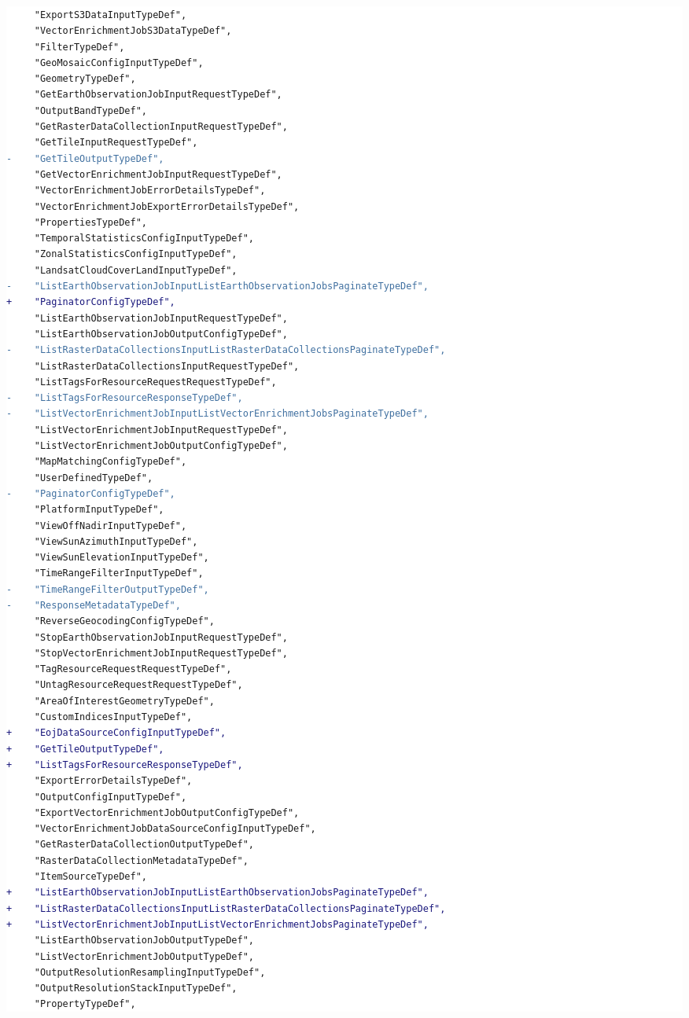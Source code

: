 ```diff
     "ExportS3DataInputTypeDef",
     "VectorEnrichmentJobS3DataTypeDef",
     "FilterTypeDef",
     "GeoMosaicConfigInputTypeDef",
     "GeometryTypeDef",
     "GetEarthObservationJobInputRequestTypeDef",
     "OutputBandTypeDef",
     "GetRasterDataCollectionInputRequestTypeDef",
     "GetTileInputRequestTypeDef",
-    "GetTileOutputTypeDef",
     "GetVectorEnrichmentJobInputRequestTypeDef",
     "VectorEnrichmentJobErrorDetailsTypeDef",
     "VectorEnrichmentJobExportErrorDetailsTypeDef",
     "PropertiesTypeDef",
     "TemporalStatisticsConfigInputTypeDef",
     "ZonalStatisticsConfigInputTypeDef",
     "LandsatCloudCoverLandInputTypeDef",
-    "ListEarthObservationJobInputListEarthObservationJobsPaginateTypeDef",
+    "PaginatorConfigTypeDef",
     "ListEarthObservationJobInputRequestTypeDef",
     "ListEarthObservationJobOutputConfigTypeDef",
-    "ListRasterDataCollectionsInputListRasterDataCollectionsPaginateTypeDef",
     "ListRasterDataCollectionsInputRequestTypeDef",
     "ListTagsForResourceRequestRequestTypeDef",
-    "ListTagsForResourceResponseTypeDef",
-    "ListVectorEnrichmentJobInputListVectorEnrichmentJobsPaginateTypeDef",
     "ListVectorEnrichmentJobInputRequestTypeDef",
     "ListVectorEnrichmentJobOutputConfigTypeDef",
     "MapMatchingConfigTypeDef",
     "UserDefinedTypeDef",
-    "PaginatorConfigTypeDef",
     "PlatformInputTypeDef",
     "ViewOffNadirInputTypeDef",
     "ViewSunAzimuthInputTypeDef",
     "ViewSunElevationInputTypeDef",
     "TimeRangeFilterInputTypeDef",
-    "TimeRangeFilterOutputTypeDef",
-    "ResponseMetadataTypeDef",
     "ReverseGeocodingConfigTypeDef",
     "StopEarthObservationJobInputRequestTypeDef",
     "StopVectorEnrichmentJobInputRequestTypeDef",
     "TagResourceRequestRequestTypeDef",
     "UntagResourceRequestRequestTypeDef",
     "AreaOfInterestGeometryTypeDef",
     "CustomIndicesInputTypeDef",
+    "EojDataSourceConfigInputTypeDef",
+    "GetTileOutputTypeDef",
+    "ListTagsForResourceResponseTypeDef",
     "ExportErrorDetailsTypeDef",
     "OutputConfigInputTypeDef",
     "ExportVectorEnrichmentJobOutputConfigTypeDef",
     "VectorEnrichmentJobDataSourceConfigInputTypeDef",
     "GetRasterDataCollectionOutputTypeDef",
     "RasterDataCollectionMetadataTypeDef",
     "ItemSourceTypeDef",
+    "ListEarthObservationJobInputListEarthObservationJobsPaginateTypeDef",
+    "ListRasterDataCollectionsInputListRasterDataCollectionsPaginateTypeDef",
+    "ListVectorEnrichmentJobInputListVectorEnrichmentJobsPaginateTypeDef",
     "ListEarthObservationJobOutputTypeDef",
     "ListVectorEnrichmentJobOutputTypeDef",
     "OutputResolutionResamplingInputTypeDef",
     "OutputResolutionStackInputTypeDef",
     "PropertyTypeDef",
```